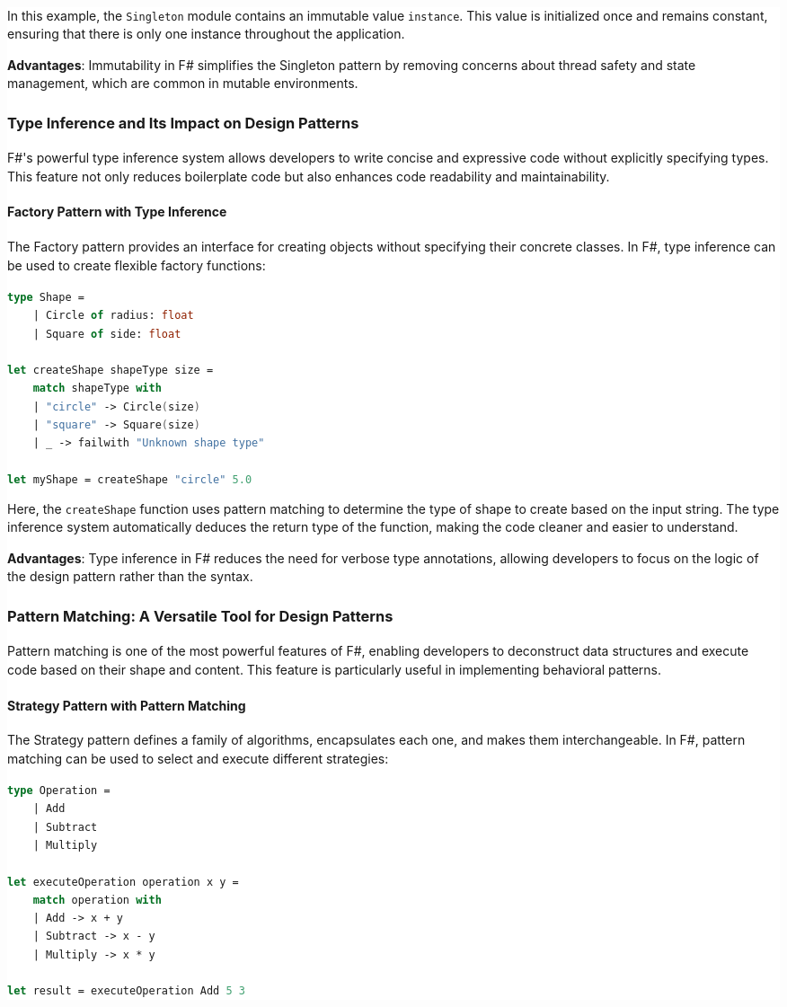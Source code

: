 In this example, the `Singleton` module contains an immutable value `instance`. This value is initialized once and remains constant, ensuring that there is only one instance throughout the application.

**Advantages**: Immutability in F# simplifies the Singleton pattern by removing concerns about thread safety and state management, which are common in mutable environments.

### Type Inference and Its Impact on Design Patterns

F#'s powerful type inference system allows developers to write concise and expressive code without explicitly specifying types. This feature not only reduces boilerplate code but also enhances code readability and maintainability.

#### Factory Pattern with Type Inference

The Factory pattern provides an interface for creating objects without specifying their concrete classes. In F#, type inference can be used to create flexible factory functions:

```fsharp
type Shape =
    | Circle of radius: float
    | Square of side: float

let createShape shapeType size =
    match shapeType with
    | "circle" -> Circle(size)
    | "square" -> Square(size)
    | _ -> failwith "Unknown shape type"

let myShape = createShape "circle" 5.0
```

Here, the `createShape` function uses pattern matching to determine the type of shape to create based on the input string. The type inference system automatically deduces the return type of the function, making the code cleaner and easier to understand.

**Advantages**: Type inference in F# reduces the need for verbose type annotations, allowing developers to focus on the logic of the design pattern rather than the syntax.

### Pattern Matching: A Versatile Tool for Design Patterns

Pattern matching is one of the most powerful features of F#, enabling developers to deconstruct data structures and execute code based on their shape and content. This feature is particularly useful in implementing behavioral patterns.

#### Strategy Pattern with Pattern Matching

The Strategy pattern defines a family of algorithms, encapsulates each one, and makes them interchangeable. In F#, pattern matching can be used to select and execute different strategies:

```fsharp
type Operation =
    | Add
    | Subtract
    | Multiply

let executeOperation operation x y =
    match operation with
    | Add -> x + y
    | Subtract -> x - y
    | Multiply -> x * y

let result = executeOperation Add 5 3
```

